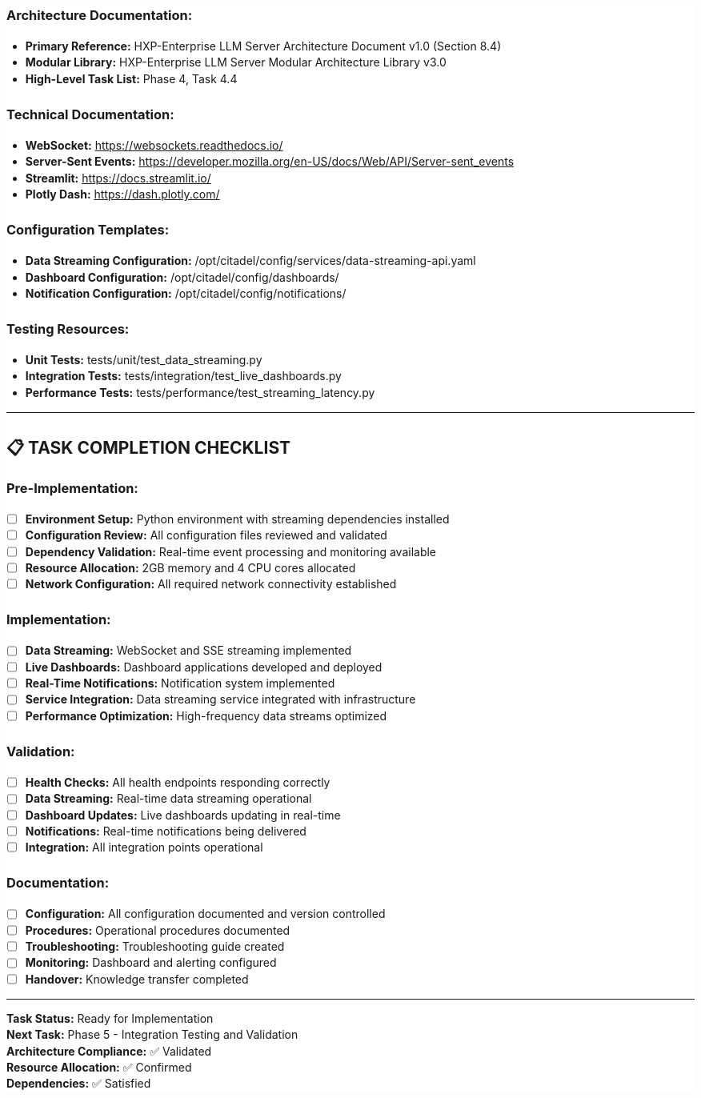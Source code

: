 ### **Architecture Documentation:**
- **Primary Reference:** HXP-Enterprise LLM Server Architecture Document v1.0 (Section 8.4)
- **Modular Library:** HXP-Enterprise LLM Server Modular Architecture Library v3.0
- **High-Level Task List:** Phase 4, Task 4.4

### **Technical Documentation:**
- **WebSocket:** https://websockets.readthedocs.io/
- **Server-Sent Events:** https://developer.mozilla.org/en-US/docs/Web/API/Server-sent_events
- **Streamlit:** https://docs.streamlit.io/
- **Plotly Dash:** https://dash.plotly.com/

### **Configuration Templates:**
- **Data Streaming Configuration:** /opt/citadel/config/services/data-streaming-api.yaml
- **Dashboard Configuration:** /opt/citadel/config/dashboards/
- **Notification Configuration:** /opt/citadel/config/notifications/

### **Testing Resources:**
- **Unit Tests:** tests/unit/test_data_streaming.py
- **Integration Tests:** tests/integration/test_live_dashboards.py
- **Performance Tests:** tests/performance/test_streaming_latency.py

---

## 📋 **TASK COMPLETION CHECKLIST**

### **Pre-Implementation:**
- [ ] **Environment Setup:** Python environment with streaming dependencies installed
- [ ] **Configuration Review:** All configuration files reviewed and validated
- [ ] **Dependency Validation:** Real-time event processing and monitoring available
- [ ] **Resource Allocation:** 2GB memory and 4 CPU cores allocated
- [ ] **Network Configuration:** All required network connectivity established

### **Implementation:**
- [ ] **Data Streaming:** WebSocket and SSE streaming implemented
- [ ] **Live Dashboards:** Dashboard applications developed and deployed
- [ ] **Real-Time Notifications:** Notification system implemented
- [ ] **Service Integration:** Data streaming service integrated with infrastructure
- [ ] **Performance Optimization:** High-frequency data streams optimized

### **Validation:**
- [ ] **Health Checks:** All health endpoints responding correctly
- [ ] **Data Streaming:** Real-time data streaming operational
- [ ] **Dashboard Updates:** Live dashboards updating in real-time
- [ ] **Notifications:** Real-time notifications being delivered
- [ ] **Integration:** All integration points operational

### **Documentation:**
- [ ] **Configuration:** All configuration documented and version controlled
- [ ] **Procedures:** Operational procedures documented
- [ ] **Troubleshooting:** Troubleshooting guide created
- [ ] **Monitoring:** Dashboard and alerting configured
- [ ] **Handover:** Knowledge transfer completed

---

**Task Status:** Ready for Implementation  
**Next Task:** Phase 5 - Integration Testing and Validation  
**Architecture Compliance:** ✅ Validated  
**Resource Allocation:** ✅ Confirmed  
**Dependencies:** ✅ Satisfied 
